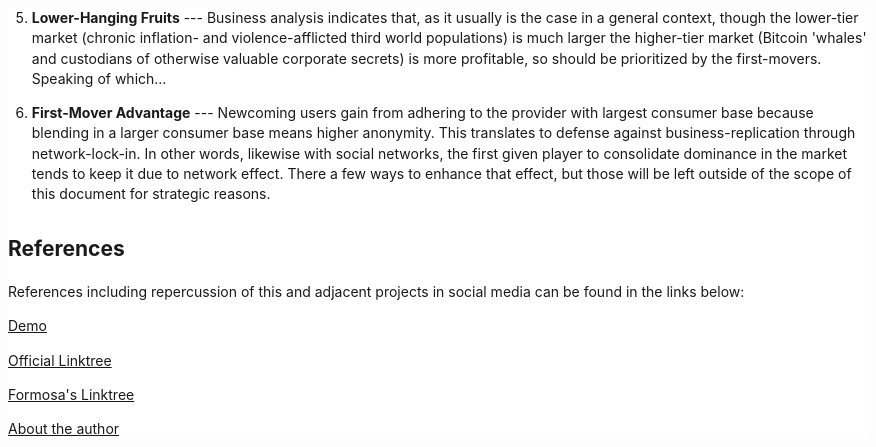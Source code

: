 5. **Lower-Hanging Fruits** --- Business analysis indicates that, as it usually is the case in a general context, though the lower-tier market (chronic inflation- and violence-afflicted third world populations) is much larger the higher-tier market (Bitcoin 'whales' and custodians of otherwise valuable corporate secrets) is more profitable, so should be prioritized by the first-movers. Speaking of which...

6. **First-Mover Advantage** --- Newcoming users gain from adhering to the provider with largest consumer base because blending in a larger consumer base means higher anonymity. This translates to defense against business-replication through network-lock-in. In other words, likewise with social networks, the first given player to consolidate dominance in the market tends to keep it due to network effect. There a few ways to enhance that effect, but those will be left outside of the scope of this document for strategic reasons.

## References

References including repercussion of this and adjacent projects in social media can be found in the links below:

[Demo](https://mega.nz/file/vfwhRTwZ#sP3hSRthQNssWRdcmD8XRNIeJX7Eq174ImY4eva_Pwo)

[Official Linktree](https://linktr.ee/greatwallt3)

[Formosa's Linktree](https://linktr.ee/formosat3)

[About the author](https://linktr.ee/yurisvb)
